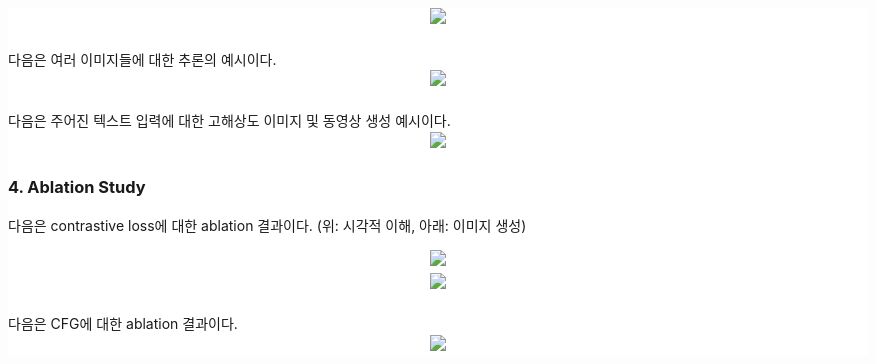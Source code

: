 <center><img src='{{"/assets/img/vila-u/vila-u-fig5.webp" | relative_url}}' width="63%"></center>
<br>
다음은 여러 이미지들에 대한 추론의 예시이다. 

<center><img src='{{"/assets/img/vila-u/vila-u-fig6.webp" | relative_url}}' width="95%"></center>
<br>
다음은 주어진 텍스트 입력에 대한 고해상도 이미지 및 동영상 생성 예시이다. 

<center><img src='{{"/assets/img/vila-u/vila-u-fig7.webp" | relative_url}}' width="100%"></center>

### 4. Ablation Study
다음은 contrastive loss에 대한 ablation 결과이다. (위: 시각적 이해, 아래: 이미지 생성)

<center><img src='{{"/assets/img/vila-u/vila-u-table7.webp" | relative_url}}' width="89%"></center>
<span style="display: block; margin: 1px 0;"></span>
<center><img src='{{"/assets/img/vila-u/vila-u-table8.webp" | relative_url}}' width="65%"></center>
<br>
다음은 CFG에 대한 ablation 결과이다.

<center><img src='{{"/assets/img/vila-u/vila-u-table9.webp" | relative_url}}' width="17%"></center>
